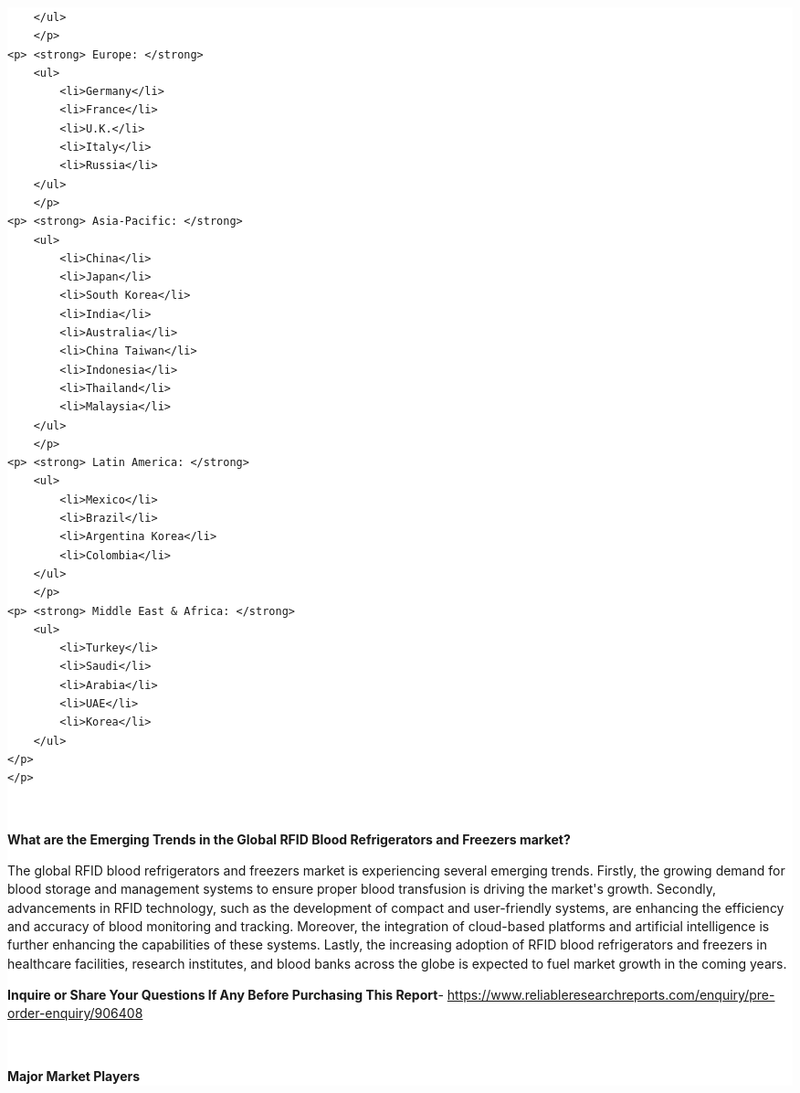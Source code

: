         </ul>
        </p> 
    <p> <strong> Europe: </strong>
        <ul>
            <li>Germany</li>
            <li>France</li>
            <li>U.K.</li>
            <li>Italy</li>
            <li>Russia</li>
        </ul>
        </p> 
    <p> <strong> Asia-Pacific: </strong>
        <ul>
            <li>China</li>
            <li>Japan</li>
            <li>South Korea</li>
            <li>India</li>
            <li>Australia</li>
            <li>China Taiwan</li>
            <li>Indonesia</li>
            <li>Thailand</li>
            <li>Malaysia</li>
        </ul>
        </p> 
    <p> <strong> Latin America: </strong>
        <ul>
            <li>Mexico</li>
            <li>Brazil</li>
            <li>Argentina Korea</li>
            <li>Colombia</li>
        </ul>
        </p> 
    <p> <strong> Middle East & Africa: </strong>
        <ul>
            <li>Turkey</li>
            <li>Saudi</li>
            <li>Arabia</li>
            <li>UAE</li>
            <li>Korea</li>
        </ul>
    </p>
    </p>
<p>&nbsp;</p>
<p><strong>What are the Emerging Trends in the Global RFID Blood Refrigerators and Freezers market?</strong></p>
<p><p>The global RFID blood refrigerators and freezers market is experiencing several emerging trends. Firstly, the growing demand for blood storage and management systems to ensure proper blood transfusion is driving the market's growth. Secondly, advancements in RFID technology, such as the development of compact and user-friendly systems, are enhancing the efficiency and accuracy of blood monitoring and tracking. Moreover, the integration of cloud-based platforms and artificial intelligence is further enhancing the capabilities of these systems. Lastly, the increasing adoption of RFID blood refrigerators and freezers in healthcare facilities, research institutes, and blood banks across the globe is expected to fuel market growth in the coming years.</p></p>
<p><strong>Inquire or Share Your Questions If Any Before Purchasing This Report</strong>- <a href="https://www.reliableresearchreports.com/enquiry/pre-order-enquiry/906408">https://www.reliableresearchreports.com/enquiry/pre-order-enquiry/906408</a></p>
<p>&nbsp;</p>
<p><strong>Major Market Players</strong></p>